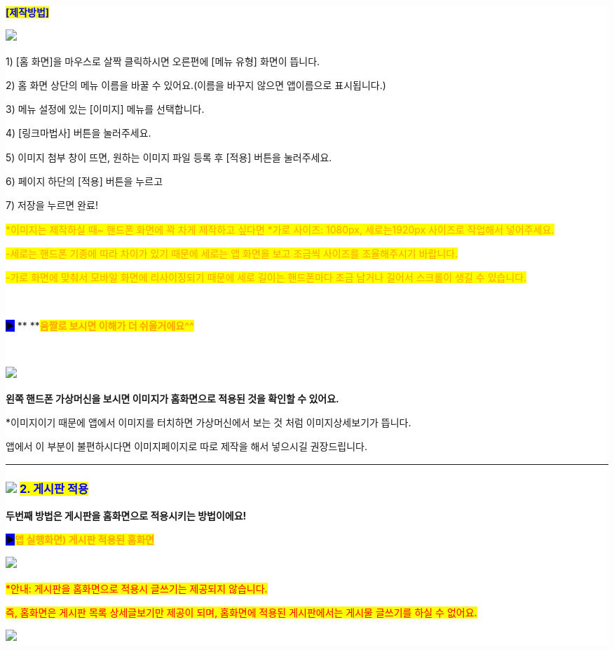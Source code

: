 <mark style="color:blue;">**\[제작방법]**</mark>

![](https://wp.swing2app.co.kr/wp-content/uploads/2018/09/%ED%99%88%ED%99%94%EB%A9%B4%EC%9D%B4%EB%AF%B8%EC%A7%80-new1.png)

1\) \[홈 화면]을 마우스로 살짝 클릭하시면 오른편에 \[메뉴 유형] 화면이 뜹니다.

2\) 홈 화면 상단의 메뉴 이름을 바꿀 수 있어요.(이름을 바꾸지 않으면 앱이름으로 표시됩니다.)

3\) 메뉴 설정에 있는 \[이미지] 메뉴를 선택합니다.

4\) \[링크마법사] 버튼을 눌러주세요.

5\) 이미지 첨부 창이 뜨면, 원하는 이미지 파일 등록 후 \[적용] 버튼을 눌러주세요.

6\) 페이지 하단의 \[적용] 버튼을 누르고

7\) 저장을 누르면 완료!

<mark style="color:orange;">\*이미지는 제작하실 때\~ 핸드폰 화면에 꽉 차게 제작하고 싶다면 \*가로 사이즈: 1080px, 세로는1920px 사이즈로 작업해서 넣어주세요.</mark>

<mark style="color:orange;">-세로는 핸드폰 기종에 따라 차이가 있기 때문에 세로는 앱 화면을 보고 조금씩 사이즈를 조율해주시기 바랍니다.</mark>

<mark style="color:orange;">-가로 화면에 맞춰서 모바일 화면에 리사이징되기 때문에 세로 길이는 핸드폰마다 조금 남거나 길어서 스크롤이 생길 수 있습니다.</mark>

​

<mark style="background-color:blue;">▶</mark> ** **<mark style="color:orange;">**움짤로 보시면 이해가 더 쉬울거에요^^**</mark>

**​**

![](https://wp.swing2app.co.kr/wp-content/uploads/2018/09/%EB%85%B9%ED%99%94\_2020\_11\_22\_12\_22\_24\_649.gif)

**왼쪽 핸드폰 가상머신을 보시면 이미지가 홈화면으로 적용된 것을 확인할 수 있어요.**

\*이미지이기 때문에 앱에서 이미지를 터치하면 가상머신에서 보는 것 처럼 이미지상세보기가 뜹니다.

앱에서 이 부분이 불편하시다면 이미지페이지로 따로 제작을 해서 넣으시길 권장드립니다.

***

### ![](https://wp.swing2app.co.kr/wp-content/uploads/2020/04/%EB%8B%A8%EB%9D%BD1-e1611212616323.png) <mark style="color:blue;">**2. 게시판 적용**</mark>

**두번째 방법은 게시판을 홈화면으로 적용시키는 방법이에요!**

<mark style="background-color:blue;">**▶**</mark><mark style="color:orange;">**앱 실행화면) 게시판 적용된 홈화면**</mark>

![](https://wp.swing2app.co.kr/wp-content/uploads/2018/09/%EC%95%B14.png)

<mark style="color:red;">\*안내: 게시판을 홈화면으로 적용시 글쓰기는 제공되지 않습니다.</mark>

<mark style="color:red;">즉, 홈화면은 게시판 목록 상세글보기만 제공이 되며, 홈화면에 적용된 게시판에서는 게시물 글쓰기를 하실 수 없어요.</mark>&#x20;

![](https://wp.swing2app.co.kr/wp-content/uploads/2020/09/%EC%BA%A1%EC%B2%9833.png)
